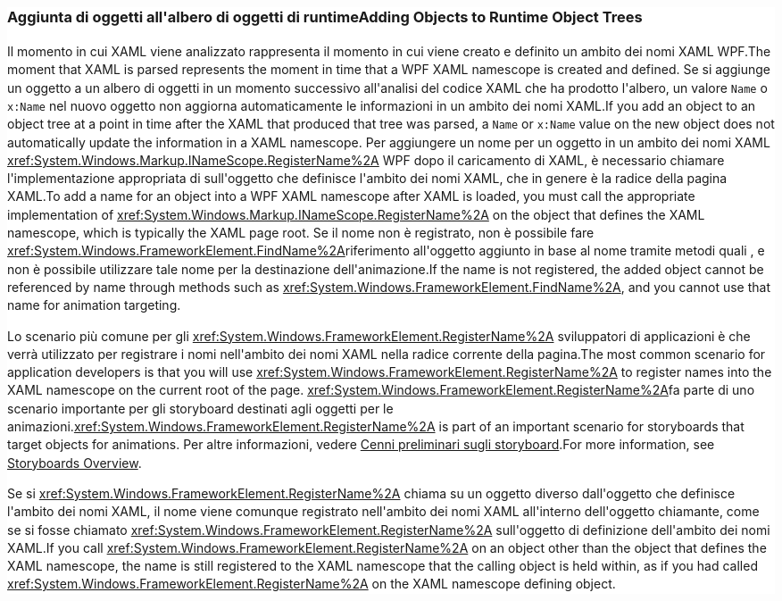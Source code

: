 ### <a name="adding-objects-to-runtime-object-trees"></a><span data-ttu-id="a515d-120">Aggiunta di oggetti all'albero di oggetti di runtime</span><span class="sxs-lookup"><span data-stu-id="a515d-120">Adding Objects to Runtime Object Trees</span></span>  
 <span data-ttu-id="a515d-121">Il momento in cui XAML viene analizzato rappresenta il momento in cui viene creato e definito un ambito dei nomi XAML WPF.</span><span class="sxs-lookup"><span data-stu-id="a515d-121">The moment that XAML is parsed represents the moment in time that a WPF XAML namescope is created and defined.</span></span> <span data-ttu-id="a515d-122">Se si aggiunge un oggetto a un albero di oggetti in un momento successivo all'analisi del codice XAML che ha prodotto l'albero, un valore `Name` o `x:Name` nel nuovo oggetto non aggiorna automaticamente le informazioni in un ambito dei nomi XAML.</span><span class="sxs-lookup"><span data-stu-id="a515d-122">If you add an object to an object tree at a point in time after the XAML that produced that tree was parsed, a `Name` or `x:Name` value on the new object does not automatically update the information in a XAML namescope.</span></span> <span data-ttu-id="a515d-123">Per aggiungere un nome per un oggetto in un ambito dei nomi XAML <xref:System.Windows.Markup.INameScope.RegisterName%2A> WPF dopo il caricamento di XAML, è necessario chiamare l'implementazione appropriata di sull'oggetto che definisce l'ambito dei nomi XAML, che in genere è la radice della pagina XAML.</span><span class="sxs-lookup"><span data-stu-id="a515d-123">To add a name for an object into a WPF XAML namescope after XAML is loaded, you must call the appropriate implementation of <xref:System.Windows.Markup.INameScope.RegisterName%2A> on the object that defines the XAML namescope, which is typically the XAML page root.</span></span> <span data-ttu-id="a515d-124">Se il nome non è registrato, non è possibile fare <xref:System.Windows.FrameworkElement.FindName%2A>riferimento all'oggetto aggiunto in base al nome tramite metodi quali , e non è possibile utilizzare tale nome per la destinazione dell'animazione.</span><span class="sxs-lookup"><span data-stu-id="a515d-124">If the name is not registered, the added object cannot be referenced by name through methods such as <xref:System.Windows.FrameworkElement.FindName%2A>, and you cannot use that name for animation targeting.</span></span>  
  
 <span data-ttu-id="a515d-125">Lo scenario più comune per gli <xref:System.Windows.FrameworkElement.RegisterName%2A> sviluppatori di applicazioni è che verrà utilizzato per registrare i nomi nell'ambito dei nomi XAML nella radice corrente della pagina.</span><span class="sxs-lookup"><span data-stu-id="a515d-125">The most common scenario for application developers is that you will use <xref:System.Windows.FrameworkElement.RegisterName%2A> to register names into the XAML namescope on the current root of the page.</span></span> <span data-ttu-id="a515d-126"><xref:System.Windows.FrameworkElement.RegisterName%2A>fa parte di uno scenario importante per gli storyboard destinati agli oggetti per le animazioni.</span><span class="sxs-lookup"><span data-stu-id="a515d-126"><xref:System.Windows.FrameworkElement.RegisterName%2A> is part of an important scenario for storyboards that target objects for animations.</span></span> <span data-ttu-id="a515d-127">Per altre informazioni, vedere [Cenni preliminari sugli storyboard](../graphics-multimedia/storyboards-overview.md).</span><span class="sxs-lookup"><span data-stu-id="a515d-127">For more information, see [Storyboards Overview](../graphics-multimedia/storyboards-overview.md).</span></span>  
  
 <span data-ttu-id="a515d-128">Se si <xref:System.Windows.FrameworkElement.RegisterName%2A> chiama su un oggetto diverso dall'oggetto che definisce l'ambito dei nomi XAML, il nome viene comunque registrato nell'ambito dei nomi XAML all'interno dell'oggetto chiamante, come se si fosse chiamato <xref:System.Windows.FrameworkElement.RegisterName%2A> sull'oggetto di definizione dell'ambito dei nomi XAML.</span><span class="sxs-lookup"><span data-stu-id="a515d-128">If you call <xref:System.Windows.FrameworkElement.RegisterName%2A> on an object other than the object that defines the XAML namescope, the name is still registered to the XAML namescope that the calling object is held within, as if you had called <xref:System.Windows.FrameworkElement.RegisterName%2A> on the XAML namescope defining object.</span></span>  
  